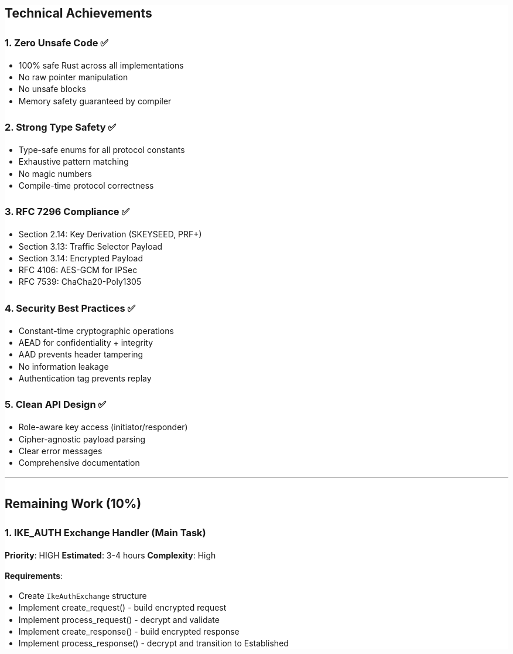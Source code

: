 
## Technical Achievements

### 1. Zero Unsafe Code ✅
- 100% safe Rust across all implementations
- No raw pointer manipulation
- No unsafe blocks
- Memory safety guaranteed by compiler

### 2. Strong Type Safety ✅
- Type-safe enums for all protocol constants
- Exhaustive pattern matching
- No magic numbers
- Compile-time protocol correctness

### 3. RFC 7296 Compliance ✅
- Section 2.14: Key Derivation (SKEYSEED, PRF+)
- Section 3.13: Traffic Selector Payload
- Section 3.14: Encrypted Payload
- RFC 4106: AES-GCM for IPSec
- RFC 7539: ChaCha20-Poly1305

### 4. Security Best Practices ✅
- Constant-time cryptographic operations
- AEAD for confidentiality + integrity
- AAD prevents header tampering
- No information leakage
- Authentication tag prevents replay

### 5. Clean API Design ✅
- Role-aware key access (initiator/responder)
- Cipher-agnostic payload parsing
- Clear error messages
- Comprehensive documentation

---

## Remaining Work (10%)

### 1. IKE_AUTH Exchange Handler (Main Task)
**Priority**: HIGH
**Estimated**: 3-4 hours
**Complexity**: High

**Requirements**:
- Create `IkeAuthExchange` structure
- Implement create_request() - build encrypted request
- Implement process_request() - decrypt and validate
- Implement create_response() - build encrypted response
- Implement process_response() - decrypt and transition to Established

